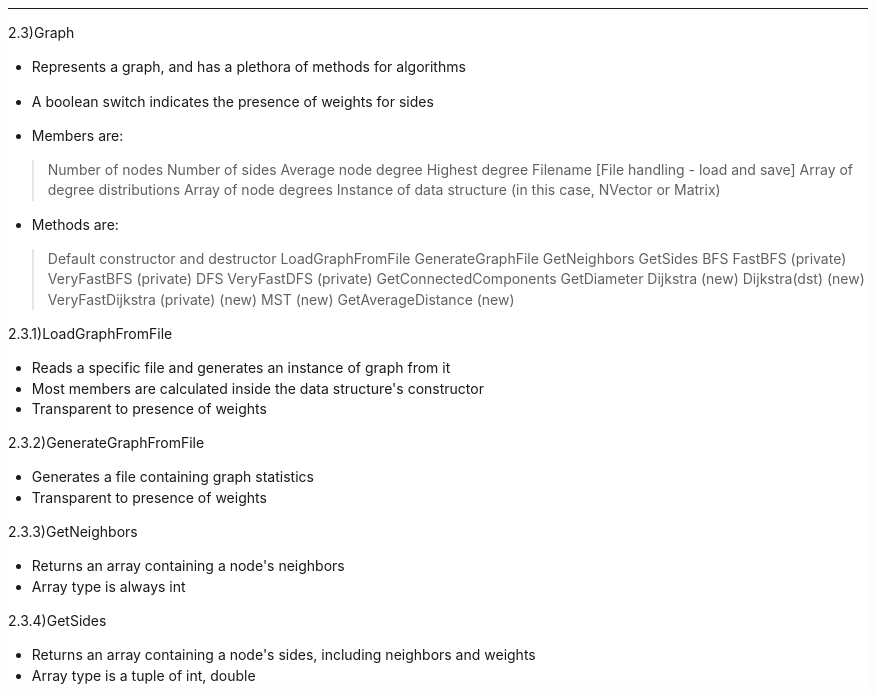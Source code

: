 -------------------------------------------------------------------------------------

2.3)Graph

* Represents a graph, and has a plethora of methods for algorithms
* A boolean switch indicates the presence of weights for sides

* Members are:
>Number of nodes
>Number of sides
>Average node degree
>Highest degree
>Filename [File handling - load and save]
>Array of degree distributions
>Array of node degrees
>Instance of data structure (in this case, NVector or Matrix)

* Methods are:
>Default constructor and destructor
>LoadGraphFromFile
>GenerateGraphFile
>GetNeighbors
>GetSides
>BFS
>FastBFS (private)
>VeryFastBFS (private)
>DFS
>VeryFastDFS (private)
>GetConnectedComponents
>GetDiameter
>Dijkstra (new)
>Dijkstra(dst) (new)
>VeryFastDijkstra (private) (new)
>MST (new)
>GetAverageDistance (new)

2.3.1)LoadGraphFromFile

* Reads a specific file and generates an instance of graph from it
* Most members are calculated inside the data structure's constructor
* Transparent to presence of weights

2.3.2)GenerateGraphFromFile

* Generates a file containing graph statistics
* Transparent to presence of weights

2.3.3)GetNeighbors

* Returns an array containing a node's neighbors
* Array type is always int

2.3.4)GetSides

* Returns an array containing a node's sides, including neighbors and weights
* Array type is a tuple of int, double
